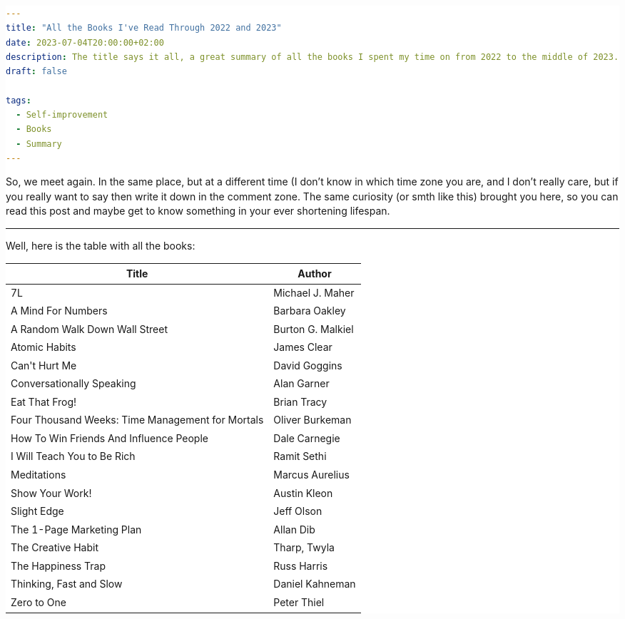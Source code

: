 ```yaml
---
title: "All the Books I've Read Through 2022 and 2023"
date: 2023-07-04T20:00:00+02:00
description: The title says it all, a great summary of all the books I spent my time on from 2022 to the middle of 2023.
draft: false

tags:
  - Self-improvement
  - Books
  - Summary
---
```


So, we meet again. In the same place, but at a different time (I don’t know in which time zone you are, and I don’t really care, but if you really want to say then write it down in the comment zone. The same curiosity (or smth like this) brought you here, so you can read this post and maybe get to know something in your ever shortening lifespan.

---

Well, here is the table with all the books:

| Title                                            | Author            |
| ------------------------------------------------ | ----------------- |
| 7L                                               | Michael J. Maher  |
| A Mind For Numbers                               | Barbara Oakley    |
| A Random Walk Down Wall Street                   | Burton G. Malkiel |
| Atomic Habits                                    | James Clear       |
| Can't Hurt Me                                    | David Goggins     |
| Conversationally Speaking                        | Alan Garner       |
| Eat That Frog!                                   | Brian Tracy       |
| Four Thousand Weeks: Time Management for Mortals | Oliver Burkeman   |
| How To Win Friends And Influence People          | Dale Carnegie     |
| I Will Teach You to Be Rich                      | Ramit Sethi       |
| Meditations                                      | Marcus Aurelius   |
| Show Your Work!                                  | Austin Kleon      |
| Slight Edge                                      | Jeff Olson        |
| The 1-Page Marketing Plan                        | Allan Dib         |
| The Creative Habit                               | Tharp, Twyla      |
| The Happiness Trap                               | Russ Harris       |
| Thinking, Fast and Slow                          | Daniel Kahneman   |
| Zero to One                                      | Peter Thiel       |
